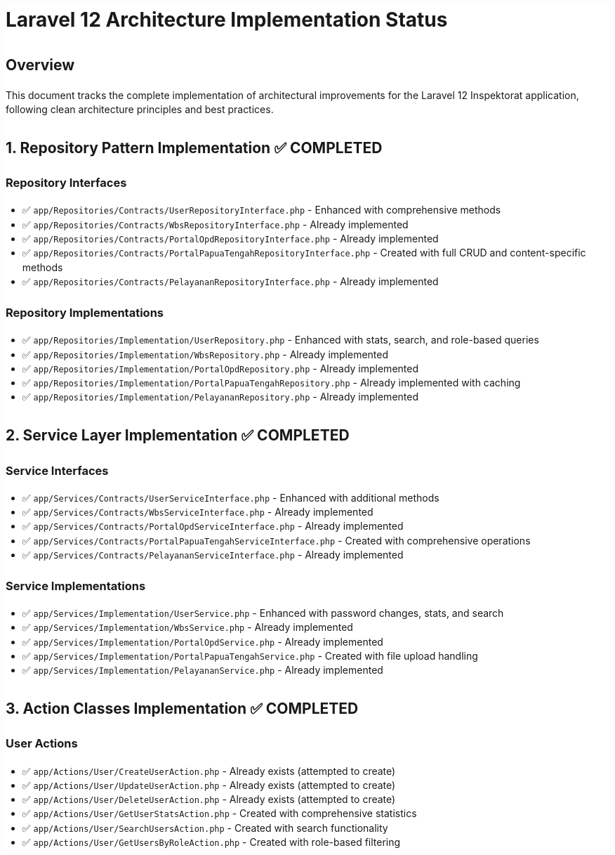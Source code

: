 # Laravel 12 Architecture Implementation Status

## Overview
This document tracks the complete implementation of architectural improvements for the Laravel 12 Inspektorat application, following clean architecture principles and best practices.

## 1. Repository Pattern Implementation ✅ COMPLETED

### Repository Interfaces
- ✅ `app/Repositories/Contracts/UserRepositoryInterface.php` - Enhanced with comprehensive methods
- ✅ `app/Repositories/Contracts/WbsRepositoryInterface.php` - Already implemented
- ✅ `app/Repositories/Contracts/PortalOpdRepositoryInterface.php` - Already implemented
- ✅ `app/Repositories/Contracts/PortalPapuaTengahRepositoryInterface.php` - Created with full CRUD and content-specific methods
- ✅ `app/Repositories/Contracts/PelayananRepositoryInterface.php` - Already implemented

### Repository Implementations
- ✅ `app/Repositories/Implementation/UserRepository.php` - Enhanced with stats, search, and role-based queries
- ✅ `app/Repositories/Implementation/WbsRepository.php` - Already implemented
- ✅ `app/Repositories/Implementation/PortalOpdRepository.php` - Already implemented
- ✅ `app/Repositories/Implementation/PortalPapuaTengahRepository.php` - Already implemented with caching
- ✅ `app/Repositories/Implementation/PelayananRepository.php` - Already implemented

## 2. Service Layer Implementation ✅ COMPLETED

### Service Interfaces
- ✅ `app/Services/Contracts/UserServiceInterface.php` - Enhanced with additional methods
- ✅ `app/Services/Contracts/WbsServiceInterface.php` - Already implemented
- ✅ `app/Services/Contracts/PortalOpdServiceInterface.php` - Already implemented
- ✅ `app/Services/Contracts/PortalPapuaTengahServiceInterface.php` - Created with comprehensive operations
- ✅ `app/Services/Contracts/PelayananServiceInterface.php` - Already implemented

### Service Implementations
- ✅ `app/Services/Implementation/UserService.php` - Enhanced with password changes, stats, and search
- ✅ `app/Services/Implementation/WbsService.php` - Already implemented
- ✅ `app/Services/Implementation/PortalOpdService.php` - Already implemented
- ✅ `app/Services/Implementation/PortalPapuaTengahService.php` - Created with file upload handling
- ✅ `app/Services/Implementation/PelayananService.php` - Already implemented

## 3. Action Classes Implementation ✅ COMPLETED

### User Actions
- ✅ `app/Actions/User/CreateUserAction.php` - Already exists (attempted to create)
- ✅ `app/Actions/User/UpdateUserAction.php` - Already exists (attempted to create)
- ✅ `app/Actions/User/DeleteUserAction.php` - Already exists (attempted to create)
- ✅ `app/Actions/User/GetUserStatsAction.php` - Created with comprehensive statistics
- ✅ `app/Actions/User/SearchUsersAction.php` - Created with search functionality
- ✅ `app/Actions/User/GetUsersByRoleAction.php` - Created with role-based filtering
